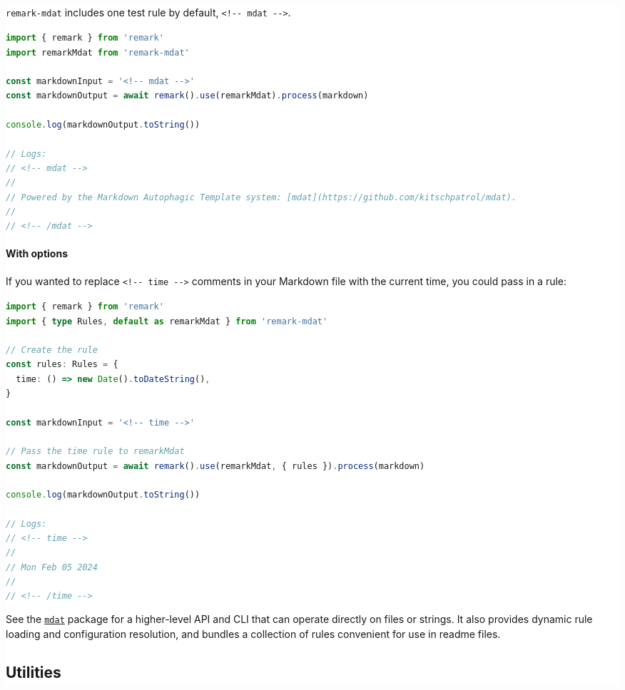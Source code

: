 `remark-mdat` includes one test rule by default, `<!-- mdat -->`.

```ts
import { remark } from 'remark'
import remarkMdat from 'remark-mdat'

const markdownInput = '<!-- mdat -->'
const markdownOutput = await remark().use(remarkMdat).process(markdown)

console.log(markdownOutput.toString())

// Logs:
// <!-- mdat -->
//
// Powered by the Markdown Autophagic Template system: [mdat](https://github.com/kitschpatrol/mdat).
//
// <!-- /mdat -->
```

#### With options

If you wanted to replace `<!-- time -->` comments in your Markdown file with the current time, you could pass in a rule:

```ts
import { remark } from 'remark'
import { type Rules, default as remarkMdat } from 'remark-mdat'

// Create the rule
const rules: Rules = {
  time: () => new Date().toDateString(),
}

const markdownInput = '<!-- time -->'

// Pass the time rule to remarkMdat
const markdownOutput = await remark().use(remarkMdat, { rules }).process(markdown)

console.log(markdownOutput.toString())

// Logs:
// <!-- time -->
//
// Mon Feb 05 2024
//
// <!-- /time -->
```

See the [`mdat`](../mdat) package for a higher-level API and CLI that can operate directly on files or strings. It also provides dynamic rule loading and configuration resolution, and bundles a collection of rules convenient for use in readme files.

## Utilities
